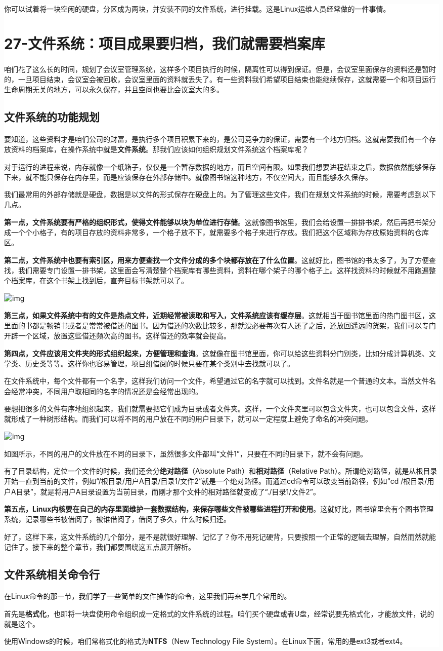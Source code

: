 你可以试着将一块空闲的硬盘，分区成为两块，并安装不同的文件系统，进行挂载。这是Linux运维人员经常做的一件事情。



# 27-文件系统：项目成果要归档，我们就需要档案库

咱们花了这么长的时间，规划了会议室管理系统，这样多个项目执行的时候，隔离性可以得到保证。但是，会议室里面保存的资料还是暂时的，一旦项目结束，会议室会被回收，会议室里面的资料就丢失了。有一些资料我们希望项目结束也能继续保存，这就需要一个和项目运行生命周期无关的地方，可以永久保存，并且空间也要比会议室大的多。

## 文件系统的功能规划

要知道，这些资料才是咱们公司的财富，是执行多个项目积累下来的，是公司竞争力的保证，需要有一个地方归档。这就需要我们有一个存放资料的档案库，在操作系统中就是**文件系统**。那我们应该如何组织规划文件系统这个档案库呢？

对于运行的进程来说，内存就像一个纸箱子，仅仅是一个暂存数据的地方，而且空间有限。如果我们想要进程结束之后，数据依然能够保存下来，就不能只保存在内存里，而是应该保存在外部存储中。就像图书馆这种地方，不仅空间大，而且能够永久保存。

我们最常用的外部存储就是硬盘，数据是以文件的形式保存在硬盘上的。为了管理这些文件，我们在规划文件系统的时候，需要考虑到以下几点。

**第一点，文件系统要有严格的组织形式，使得文件能够以块为单位进行存储**。这就像图书馆里，我们会给设置一排排书架，然后再把书架分成一个个小格子，有的项目存放的资料非常多，一个格子放不下，就需要多个格子来进行存放。我们把这个区域称为存放原始资料的仓库区。

**第二点，文件系统中也要有索引区，用来方便查找一个文件分成的多个块都存放在了什么位置**。这就好比，图书馆的书太多了，为了方便查找，我们需要专门设置一排书架，这里面会写清楚整个档案库有哪些资料，资料在哪个架子的哪个格子上。这样找资料的时候就不用跑遍整个档案库，在这个书架上找到后，直奔目标书架就可以了。

![img](https://static001.geekbang.org/resource/image/93/07/93bf5e8e940752b32531ed6752b5f607.png)

**第三点，如果文件系统中有的文件是热点文件，近期经常被读取和写入，文件系统应该有缓存层**。这就相当于图书馆里面的热门图书区，这里面的书都是畅销书或者是常常被借还的图书。因为借还的次数比较多，那就没必要每次有人还了之后，还放回遥远的货架，我们可以专门开辟一个区域，放置这些借还频次高的图书。这样借还的效率就会提高。

**第四点，文件应该用文件夹的形式组织起来，方便管理和查询**。这就像在图书馆里面，你可以给这些资料分门别类，比如分成计算机类、文学类、历史类等等。这样你也容易管理，项目组借阅的时候只要在某个类别中去找就可以了。

在文件系统中，每个文件都有一个名字，这样我们访问一个文件，希望通过它的名字就可以找到。文件名就是一个普通的文本。当然文件名会经常冲突，不同用户取相同的名字的情况还是会经常出现的。

要想把很多的文件有序地组织起来，我们就需要把它们成为目录或者文件夹。这样，一个文件夹里可以包含文件夹，也可以包含文件，这样就形成了一种树形结构。而我们可以将不同的用户放在不同的用户目录下，就可以一定程度上避免了命名的冲突问题。

![img](https://static001.geekbang.org/resource/image/e7/4f/e71da53d6e2e4458bcc0af1e23f08e4f.png)

如图所示，不同的用户的文件放在不同的目录下，虽然很多文件都叫“文件1”，只要在不同的目录下，就不会有问题。

有了目录结构，定位一个文件的时候，我们还会分**绝对路径**（Absolute Path）和**相对路径**（Relative Path）。所谓绝对路径，就是从根目录开始一直到当前的文件，例如“/根目录/用户A目录/目录1/文件2”就是一个绝对路径。而通过cd命令可以改变当前路径，例如“cd /根目录/用户A目录”，就是将用户A目录设置为当前目录，而刚才那个文件的相对路径就变成了“./目录1/文件2”。

**第五点，Linux内核要在自己的内存里面维护一套数据结构，来保存哪些文件被哪些进程打开和使用**。这就好比，图书馆里会有个图书管理系统，记录哪些书被借阅了，被谁借阅了，借阅了多久，什么时候归还。

好了，这样下来，这文件系统的几个部分，是不是就很好理解、记忆了？你不用死记硬背，只要按照一个正常的逻辑去理解，自然而然就能记住了。接下来的整个章节，我们都要围绕这五点展开解析。

## 文件系统相关命令行

在Linux命令的那一节，我们学了一些简单的文件操作的命令，这里我们再来学几个常用的。

首先是**格式化**，也即将一块盘使用命令组织成一定格式的文件系统的过程。咱们买个硬盘或者U盘，经常说要先格式化，才能放文件，说的就是这个。

使用Windows的时候，咱们常格式化的格式为**NTFS**（New Technology File System）。在Linux下面，常用的是ext3或者ext4。
